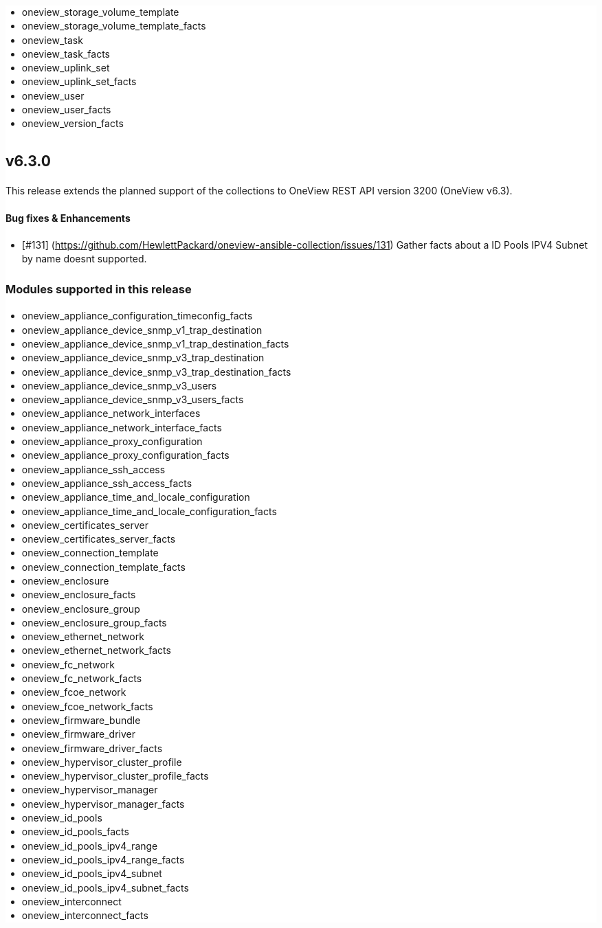 - oneview_storage_volume_template
- oneview_storage_volume_template_facts
- oneview_task
- oneview_task_facts
- oneview_uplink_set
- oneview_uplink_set_facts
- oneview_user
- oneview_user_facts
- oneview_version_facts

## v6.3.0
This release extends the planned support of the collections to OneView REST API version 3200 (OneView v6.3).

#### Bug fixes & Enhancements
- [#131] (https://github.com/HewlettPackard/oneview-ansible-collection/issues/131) Gather facts about a ID Pools IPV4 Subnet by name doesnt supported.

### Modules supported in this release
- oneview_appliance_configuration_timeconfig_facts
- oneview_appliance_device_snmp_v1_trap_destination
- oneview_appliance_device_snmp_v1_trap_destination_facts
- oneview_appliance_device_snmp_v3_trap_destination
- oneview_appliance_device_snmp_v3_trap_destination_facts
- oneview_appliance_device_snmp_v3_users
- oneview_appliance_device_snmp_v3_users_facts
- oneview_appliance_network_interfaces
- oneview_appliance_network_interface_facts
- oneview_appliance_proxy_configuration
- oneview_appliance_proxy_configuration_facts
- oneview_appliance_ssh_access
- oneview_appliance_ssh_access_facts
- oneview_appliance_time_and_locale_configuration
- oneview_appliance_time_and_locale_configuration_facts
- oneview_certificates_server
- oneview_certificates_server_facts
- oneview_connection_template
- oneview_connection_template_facts
- oneview_enclosure
- oneview_enclosure_facts
- oneview_enclosure_group
- oneview_enclosure_group_facts
- oneview_ethernet_network
- oneview_ethernet_network_facts
- oneview_fc_network
- oneview_fc_network_facts
- oneview_fcoe_network
- oneview_fcoe_network_facts
- oneview_firmware_bundle
- oneview_firmware_driver
- oneview_firmware_driver_facts
- oneview_hypervisor_cluster_profile
- oneview_hypervisor_cluster_profile_facts
- oneview_hypervisor_manager
- oneview_hypervisor_manager_facts
- oneview_id_pools
- oneview_id_pools_facts
- oneview_id_pools_ipv4_range
- oneview_id_pools_ipv4_range_facts
- oneview_id_pools_ipv4_subnet
- oneview_id_pools_ipv4_subnet_facts
- oneview_interconnect
- oneview_interconnect_facts